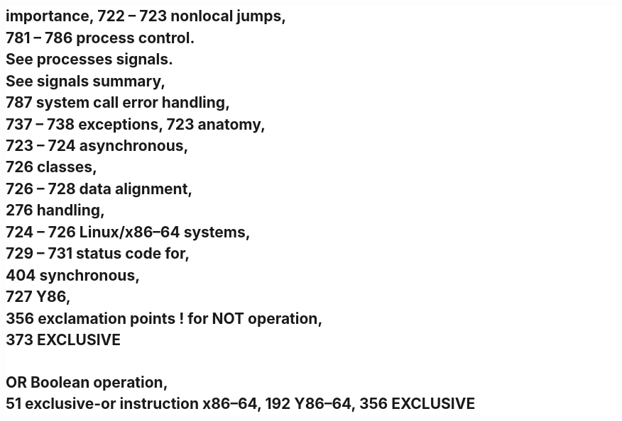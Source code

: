 importance,	
722
–
723
nonlocal	jumps,	
781
–
786
process	control.	
See	
processes
signals.	
See	
signals
summary,	
787
system	call	error	handling,	
737
–
738
exceptions,	
723
anatomy,	
723
–
724
asynchronous,	
726
classes,	
726
–
728
data	alignment,	
276
handling,	
724
–
726
Linux/x86–64	systems,	
729
–
731
status	code	for,	
404
synchronous,	
727
Y86,	
356
exclamation	points	!	for	
NOT
	operation,	
373
EXCLUSIVE
-
OR
	Boolean	operation,	
51
exclusive-or	instruction
x86–64,	
192
Y86–64,	
356
EXCLUSIVE
-